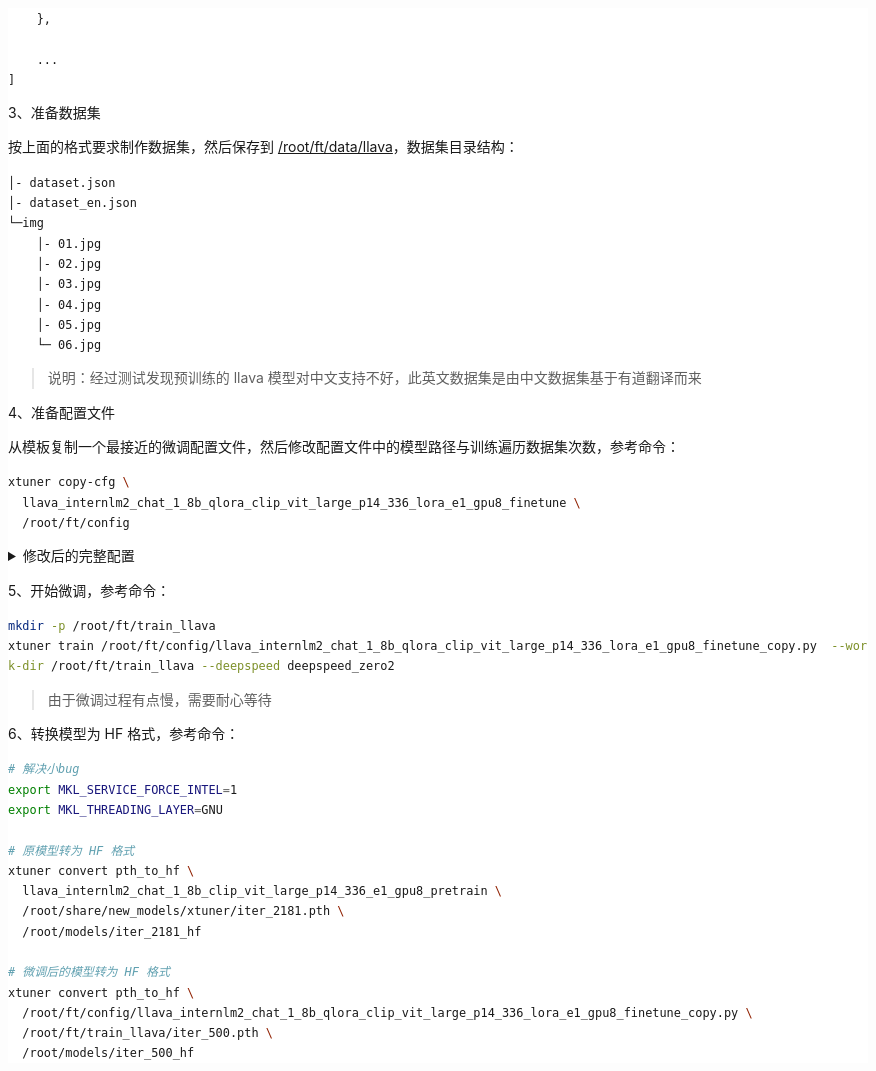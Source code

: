 ```
    },

    ...
]
```

3、准备数据集

按上面的格式要求制作数据集，然后保存到 [/root/ft/data/llava](./dataset/llava/dataset_en.json)，数据集目录结构：
```
│- dataset.json
│- dataset_en.json
└─img
    │- 01.jpg
    │- 02.jpg
    │- 03.jpg
    │- 04.jpg
    │- 05.jpg
    └─ 06.jpg
```

> 说明：经过测试发现预训练的 llava 模型对中文支持不好，此英文数据集是由中文数据集基于有道翻译而来

4、准备配置文件

从模板复制一个最接近的微调配置文件，然后修改配置文件中的模型路径与训练遍历数据集次数，参考命令：
```bash
xtuner copy-cfg \
  llava_internlm2_chat_1_8b_qlora_clip_vit_large_p14_336_lora_e1_gpu8_finetune \
  /root/ft/config
```

<details><summary>修改后的完整配置</summary></details>

5、开始微调，参考命令：
```bash
mkdir -p /root/ft/train_llava
xtuner train /root/ft/config/llava_internlm2_chat_1_8b_qlora_clip_vit_large_p14_336_lora_e1_gpu8_finetune_copy.py  --work-dir /root/ft/train_llava --deepspeed deepspeed_zero2
```

> 由于微调过程有点慢，需要耐心等待

6、转换模型为 HF 格式，参考命令：
```bash
# 解决小bug
export MKL_SERVICE_FORCE_INTEL=1
export MKL_THREADING_LAYER=GNU

# 原模型转为 HF 格式
xtuner convert pth_to_hf \
  llava_internlm2_chat_1_8b_clip_vit_large_p14_336_e1_gpu8_pretrain \
  /root/share/new_models/xtuner/iter_2181.pth \
  /root/models/iter_2181_hf

# 微调后的模型转为 HF 格式
xtuner convert pth_to_hf \
  /root/ft/config/llava_internlm2_chat_1_8b_qlora_clip_vit_large_p14_336_lora_e1_gpu8_finetune_copy.py \
  /root/ft/train_llava/iter_500.pth \
  /root/models/iter_500_hf
```
